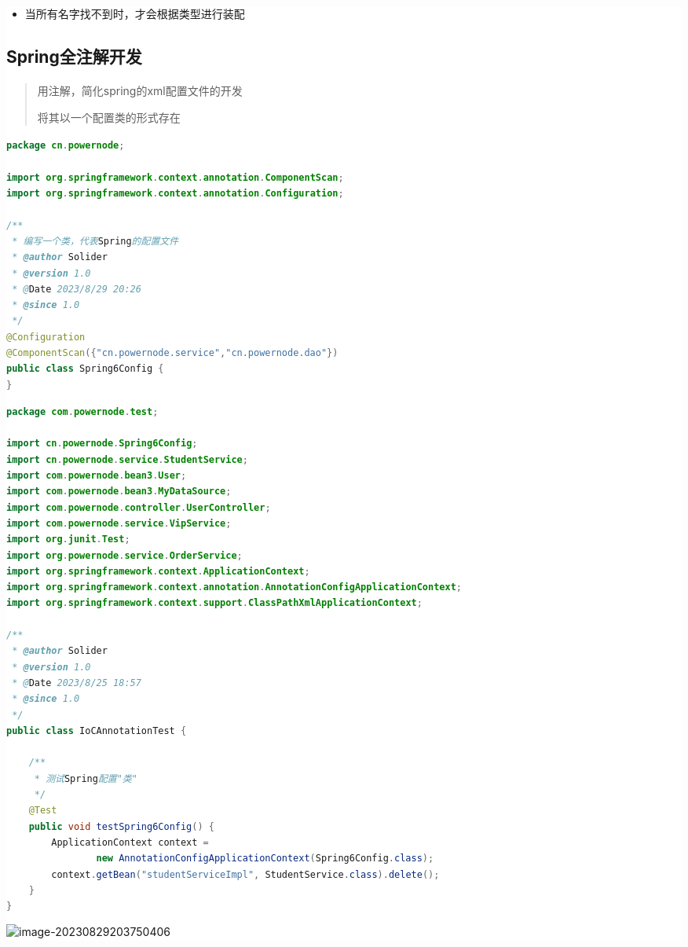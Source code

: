 - 当所有名字找不到时，才会根据类型进行装配



## Spring全注解开发

> 用注解，简化spring的xml配置文件的开发
>
> 将其以一个配置类的形式存在

```java
package cn.powernode;

import org.springframework.context.annotation.ComponentScan;
import org.springframework.context.annotation.Configuration;

/**
 * 编写一个类，代表Spring的配置文件
 * @author Solider
 * @version 1.0
 * @Date 2023/8/29 20:26
 * @since 1.0
 */
@Configuration
@ComponentScan({"cn.powernode.service","cn.powernode.dao"})
public class Spring6Config {
}
```

```java
package com.powernode.test;

import cn.powernode.Spring6Config;
import cn.powernode.service.StudentService;
import com.powernode.bean3.User;
import com.powernode.bean3.MyDataSource;
import com.powernode.controller.UserController;
import com.powernode.service.VipService;
import org.junit.Test;
import org.powernode.service.OrderService;
import org.springframework.context.ApplicationContext;
import org.springframework.context.annotation.AnnotationConfigApplicationContext;
import org.springframework.context.support.ClassPathXmlApplicationContext;

/**
 * @author Solider
 * @version 1.0
 * @Date 2023/8/25 18:57
 * @since 1.0
 */
public class IoCAnnotationTest {

    /**
     * 测试Spring配置"类"
     */
    @Test
    public void testSpring6Config() {
        ApplicationContext context =
                new AnnotationConfigApplicationContext(Spring6Config.class);
        context.getBean("studentServiceImpl", StudentService.class).delete();
    }
}
```

![image-20230829203750406](D:\home\coding\java\spring6\spring6-009-ioc-annotation\imgs\@Configuration.png)